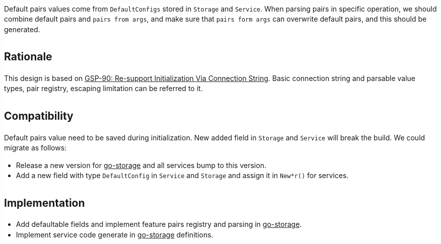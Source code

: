 Default pairs values come from `DefaultConfigs` stored in `Storage` and `Service`. When parsing pairs in specific operation, we should combine default pairs and `pairs from args`, and make sure that `pairs form args` can overwrite default pairs, and this should be generated.

## Rationale

This design is based on [GSP-90: Re-support Initialization Via Connection String]. Basic connection string and parsable value types, pair registry, escaping limitation can be referred to it.

## Compatibility

Default pairs value need to be saved during initialization. New added field in `Storage` and `Service` will break the build.
We could migrate as follows:

- Release a new version for [go-storage] and all services bump to this version.
- Add a new field with type `DefaultConfig` in `Service` and `Storage` and assign it in `New*r()` for services.

## Implementation

- Add defaultable fields and implement feature pairs registry and parsing in [go-storage].
- Implement service code generate in [go-storage] definitions.

[GSP-90: Re-support Initialization Via Connection String]: ./90-re-support-initialization-via-connection-string.md
[go-storage]: https://github.com/beyondstorage/go-storage
